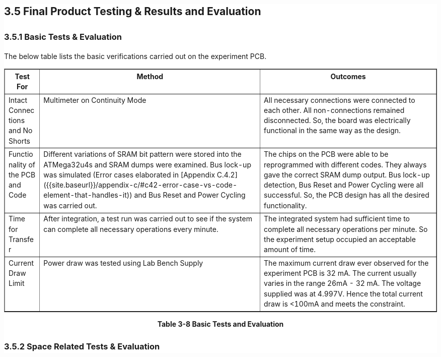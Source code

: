 ## 3.5   Final Product Testing & Results and Evaluation

### 3.5.1 Basic Tests & Evaluation

The below table lists the basic verifications carried out on the experiment PCB.

<table border="1">
  <thead>
    <tr>
      <th>Test For</th>
      <th>Method</th>
      <th>Outcomes</th>
    </tr>
  </thead>
  <tbody>
    <tr>
      <td>Intact Connections and No Shorts</td>
      <td>Multimeter on Continuity Mode</td>
      <td>All necessary connections were connected to each other. All non-connections remained disconnected. So, the board was electrically functional in the same way as the design.</td>
    </tr>
    <tr>
      <td>Functionality of the PCB and Code</td>
      <td>Different variations of SRAM bit pattern were stored into the ATMega32u4s and SRAM dumps were examined. Bus lock-up was simulated (Error cases elaborated in [Appendix C.4.2]({{site.baseurl}}/appendix-c/#c42-error-case-vs-code-element-that-handles-it)) and Bus Reset and Power Cycling was carried out.</td>
      <td>The chips on the PCB were able to be reprogrammed with different codes. They always gave the correct SRAM dump output. Bus lock-up detection, Bus Reset and Power Cycling were all successful. So, the PCB design has all the desired functionality.</td>
    </tr>
    <tr>
      <td>Time for Transfer</td>
      <td>After integration, a test run was carried out to see if the system can complete all necessary operations every minute.</td>
      <td>The integrated system had sufficient time to complete all necessary operations per minute. So the experiment setup occupied an acceptable amount of time.</td>
    </tr>
    <tr>
      <td>Current Draw Limit</td>
      <td>Power draw was tested using Lab Bench Supply</td>
      <td>The maximum current draw ever observed for the experiment PCB is 32 mA. The current usually varies in the range 26mA - 32 mA. The voltage supplied was at 4.997V. Hence the total current draw is <100mA and meets the constraint. </td>
    </tr>
  </tbody>
</table>

<p align="center"><strong>Table 3-8 Basic Tests and Evaluation </strong></p>

### 3.5.2 Space Related Tests & Evaluation
